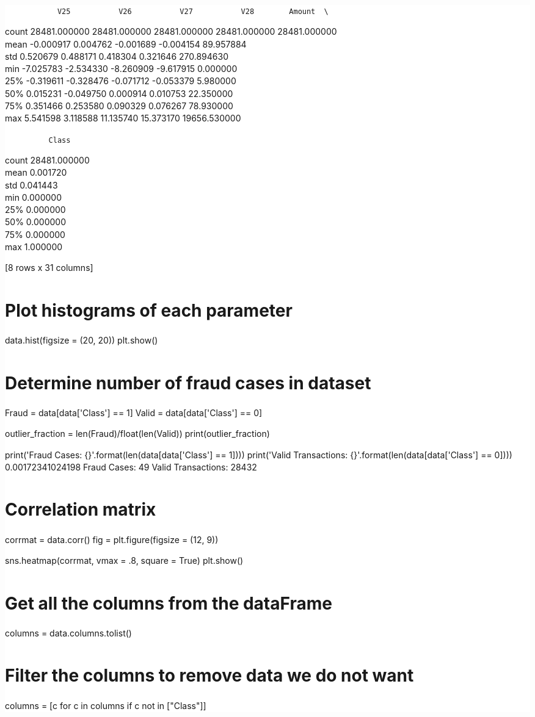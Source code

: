                 V25           V26           V27           V28        Amount  \
count  28481.000000  28481.000000  28481.000000  28481.000000  28481.000000   
mean      -0.000917      0.004762     -0.001689     -0.004154     89.957884   
std        0.520679      0.488171      0.418304      0.321646    270.894630   
min       -7.025783     -2.534330     -8.260909     -9.617915      0.000000   
25%       -0.319611     -0.328476     -0.071712     -0.053379      5.980000   
50%        0.015231     -0.049750      0.000914      0.010753     22.350000   
75%        0.351466      0.253580      0.090329      0.076267     78.930000   
max        5.541598      3.118588     11.135740     15.373170  19656.530000   

              Class  
count  28481.000000  
mean       0.001720  
std        0.041443  
min        0.000000  
25%        0.000000  
50%        0.000000  
75%        0.000000  
max        1.000000  

[8 rows x 31 columns]
# Plot histograms of each parameter 
data.hist(figsize = (20, 20))
plt.show()

# Determine number of fraud cases in dataset

Fraud = data[data['Class'] == 1]
Valid = data[data['Class'] == 0]

outlier_fraction = len(Fraud)/float(len(Valid))
print(outlier_fraction)

print('Fraud Cases: {}'.format(len(data[data['Class'] == 1])))
print('Valid Transactions: {}'.format(len(data[data['Class'] == 0])))
0.00172341024198
Fraud Cases: 49
Valid Transactions: 28432
# Correlation matrix
corrmat = data.corr()
fig = plt.figure(figsize = (12, 9))

sns.heatmap(corrmat, vmax = .8, square = True)
plt.show()

# Get all the columns from the dataFrame
columns = data.columns.tolist()

# Filter the columns to remove data we do not want
columns = [c for c in columns if c not in ["Class"]]
